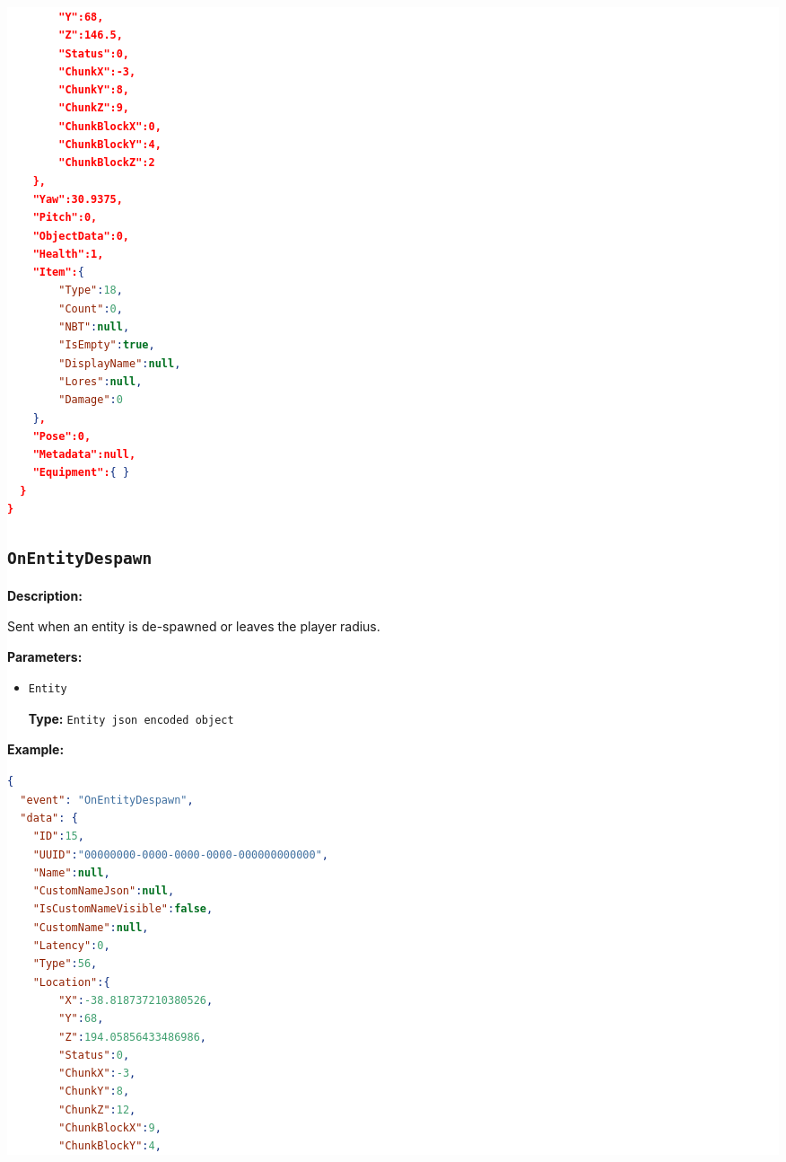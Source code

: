   ```json
          "Y":68,
          "Z":146.5,
          "Status":0,
          "ChunkX":-3,
          "ChunkY":8,
          "ChunkZ":9,
          "ChunkBlockX":0,
          "ChunkBlockY":4,
          "ChunkBlockZ":2
      },
      "Yaw":30.9375,
      "Pitch":0,
      "ObjectData":0,
      "Health":1,
      "Item":{
          "Type":18,
          "Count":0,
          "NBT":null,
          "IsEmpty":true,
          "DisplayName":null,
          "Lores":null,
          "Damage":0
      },
      "Pose":0,
      "Metadata":null,
      "Equipment":{ }
    }
  }
  ```

## `OnEntityDespawn`

  **Description:**

  Sent when an entity is de-spawned or leaves the player radius.

  **Parameters:**

  - `Entity`

    **Type:** `Entity json encoded object`
   
  **Example:**

  ```json
  {
    "event": "OnEntityDespawn",
    "data": {
      "ID":15,
      "UUID":"00000000-0000-0000-0000-000000000000",
      "Name":null,
      "CustomNameJson":null,
      "IsCustomNameVisible":false,
      "CustomName":null,
      "Latency":0,
      "Type":56,
      "Location":{
          "X":-38.818737210380526,
          "Y":68,
          "Z":194.05856433486986,
          "Status":0,
          "ChunkX":-3,
          "ChunkY":8,
          "ChunkZ":12,
          "ChunkBlockX":9,
          "ChunkBlockY":4,
  ```